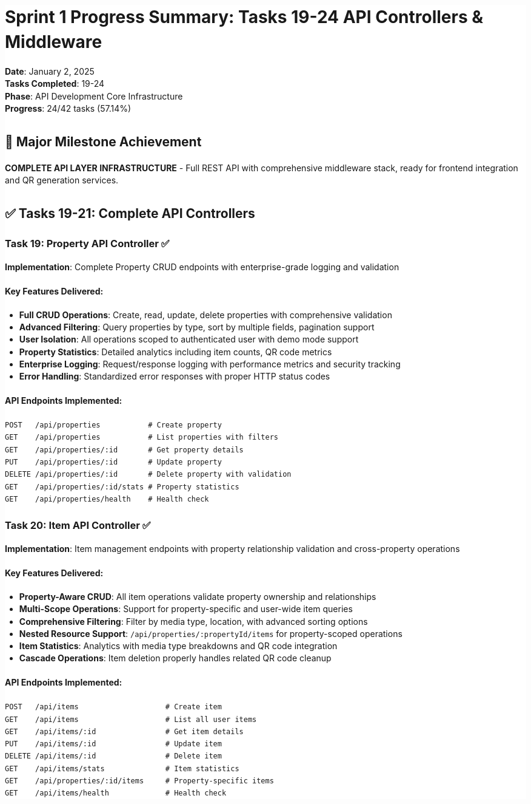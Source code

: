 # Sprint 1 Progress Summary: Tasks 19-24 API Controllers & Middleware

**Date**: January 2, 2025  
**Tasks Completed**: 19-24  
**Phase**: API Development Core Infrastructure  
**Progress**: 24/42 tasks (57.14%)

## 🎯 Major Milestone Achievement

**COMPLETE API LAYER INFRASTRUCTURE** - Full REST API with comprehensive middleware stack, ready for frontend integration and QR generation services.

## ✅ Tasks 19-21: Complete API Controllers

### Task 19: Property API Controller ✅
**Implementation**: Complete Property CRUD endpoints with enterprise-grade logging and validation

#### Key Features Delivered:
- **Full CRUD Operations**: Create, read, update, delete properties with comprehensive validation
- **Advanced Filtering**: Query properties by type, sort by multiple fields, pagination support
- **User Isolation**: All operations scoped to authenticated user with demo mode support
- **Property Statistics**: Detailed analytics including item counts, QR code metrics
- **Enterprise Logging**: Request/response logging with performance metrics and security tracking
- **Error Handling**: Standardized error responses with proper HTTP status codes

#### API Endpoints Implemented:
```
POST   /api/properties           # Create property
GET    /api/properties           # List properties with filters
GET    /api/properties/:id       # Get property details
PUT    /api/properties/:id       # Update property
DELETE /api/properties/:id       # Delete property with validation
GET    /api/properties/:id/stats # Property statistics
GET    /api/properties/health    # Health check
```

### Task 20: Item API Controller ✅
**Implementation**: Item management endpoints with property relationship validation and cross-property operations

#### Key Features Delivered:
- **Property-Aware CRUD**: All item operations validate property ownership and relationships
- **Multi-Scope Operations**: Support for property-specific and user-wide item queries
- **Comprehensive Filtering**: Filter by media type, location, with advanced sorting options
- **Nested Resource Support**: `/api/properties/:propertyId/items` for property-scoped operations
- **Item Statistics**: Analytics with media type breakdowns and QR code integration
- **Cascade Operations**: Item deletion properly handles related QR code cleanup

#### API Endpoints Implemented:
```
POST   /api/items                    # Create item
GET    /api/items                    # List all user items
GET    /api/items/:id                # Get item details
PUT    /api/items/:id                # Update item
DELETE /api/items/:id                # Delete item
GET    /api/items/stats              # Item statistics
GET    /api/properties/:id/items     # Property-specific items
GET    /api/items/health             # Health check
```
